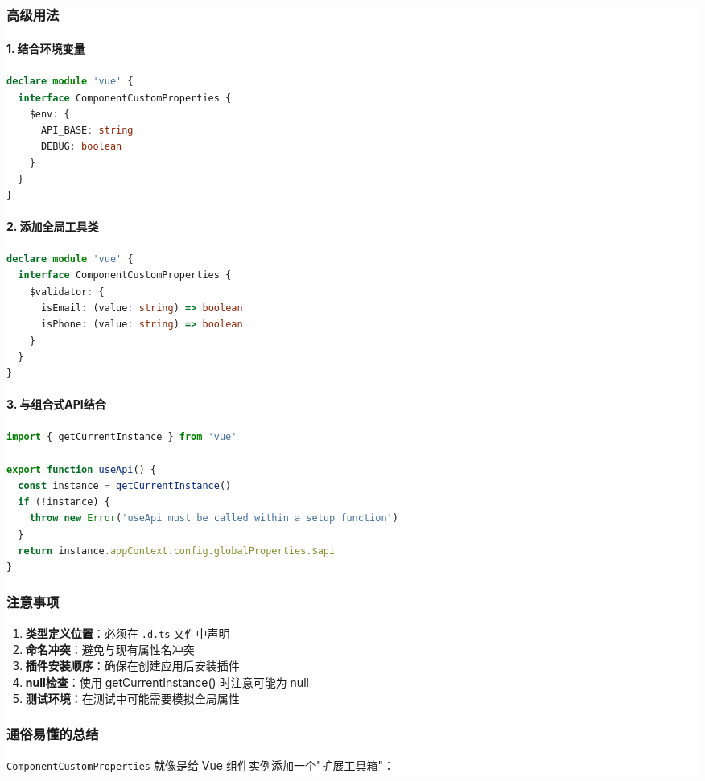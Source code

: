 ### 高级用法

#### 1. 结合环境变量

```typescript
declare module 'vue' {
  interface ComponentCustomProperties {
    $env: {
      API_BASE: string
      DEBUG: boolean
    }
  }
}
```

#### 2. 添加全局工具类

```typescript
declare module 'vue' {
  interface ComponentCustomProperties {
    $validator: {
      isEmail: (value: string) => boolean
      isPhone: (value: string) => boolean
    }
  }
}
```

#### 3. 与组合式API结合

```typescript
import { getCurrentInstance } from 'vue'

export function useApi() {
  const instance = getCurrentInstance()
  if (!instance) {
    throw new Error('useApi must be called within a setup function')
  }
  return instance.appContext.config.globalProperties.$api
}
```

### 注意事项

1. **类型定义位置**：必须在 `.d.ts` 文件中声明
2. **命名冲突**：避免与现有属性名冲突
3. **插件安装顺序**：确保在创建应用后安装插件
4. **null检查**：使用 getCurrentInstance() 时注意可能为 null
5. **测试环境**：在测试中可能需要模拟全局属性

### 通俗易懂的总结

`ComponentCustomProperties` 就像是给 Vue 组件实例添加一个"扩展工具箱"：

